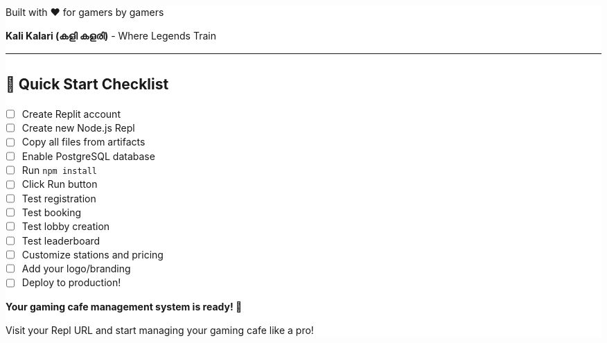 Built with ❤️ for gamers by gamers

**Kali Kalari (കളി കളരി)** - Where Legends Train

---

## 🚀 Quick Start Checklist

- [ ] Create Replit account
- [ ] Create new Node.js Repl
- [ ] Copy all files from artifacts
- [ ] Enable PostgreSQL database
- [ ] Run `npm install`
- [ ] Click Run button
- [ ] Test registration
- [ ] Test booking
- [ ] Test lobby creation
- [ ] Test leaderboard
- [ ] Customize stations and pricing
- [ ] Add your logo/branding
- [ ] Deploy to production!

**Your gaming cafe management system is ready! 🎉**

Visit your Repl URL and start managing your gaming cafe like a pro!
